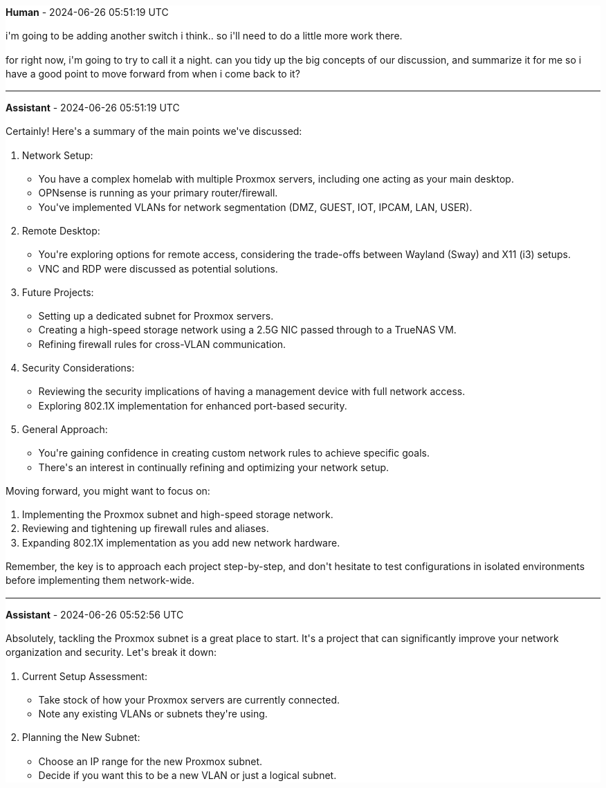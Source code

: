 
**Human** - 2024-06-26 05:51:19 UTC

i'm going to be adding another switch i think.. so i'll need to do a little more work there. 

for right now, i'm going to try to call it a night. can you tidy up the big concepts of our discussion, and summarize it for me so i have a good point to move forward from when i come back to it?

---

**Assistant** - 2024-06-26 05:51:19 UTC

 Certainly! Here's a summary of the main points we've discussed:

1. Network Setup:
   - You have a complex homelab with multiple Proxmox servers, including one acting as your main desktop.
   - OPNsense is running as your primary router/firewall.
   - You've implemented VLANs for network segmentation (DMZ, GUEST, IOT, IPCAM, LAN, USER).

2. Remote Desktop:
   - You're exploring options for remote access, considering the trade-offs between Wayland (Sway) and X11 (i3) setups.
   - VNC and RDP were discussed as potential solutions.

3. Future Projects:
   - Setting up a dedicated subnet for Proxmox servers.
   - Creating a high-speed storage network using a 2.5G NIC passed through to a TrueNAS VM.
   - Refining firewall rules for cross-VLAN communication.

4. Security Considerations:
   - Reviewing the security implications of having a management device with full network access.
   - Exploring 802.1X implementation for enhanced port-based security.

5. General Approach:
   - You're gaining confidence in creating custom network rules to achieve specific goals.
   - There's an interest in continually refining and optimizing your network setup.

Moving forward, you might want to focus on:
1. Implementing the Proxmox subnet and high-speed storage network.
2. Reviewing and tightening up firewall rules and aliases.
3. Expanding 802.1X implementation as you add new network hardware.

Remember, the key is to approach each project step-by-step, and don't hesitate to test configurations in isolated environments before implementing them network-wide.

---

**Assistant** - 2024-06-26 05:52:56 UTC

 Absolutely, tackling the Proxmox subnet is a great place to start. It's a project that can significantly improve your network organization and security. Let's break it down:

1. Current Setup Assessment:
   - Take stock of how your Proxmox servers are currently connected.
   - Note any existing VLANs or subnets they're using.

2. Planning the New Subnet:
   - Choose an IP range for the new Proxmox subnet.
   - Decide if you want this to be a new VLAN or just a logical subnet.
